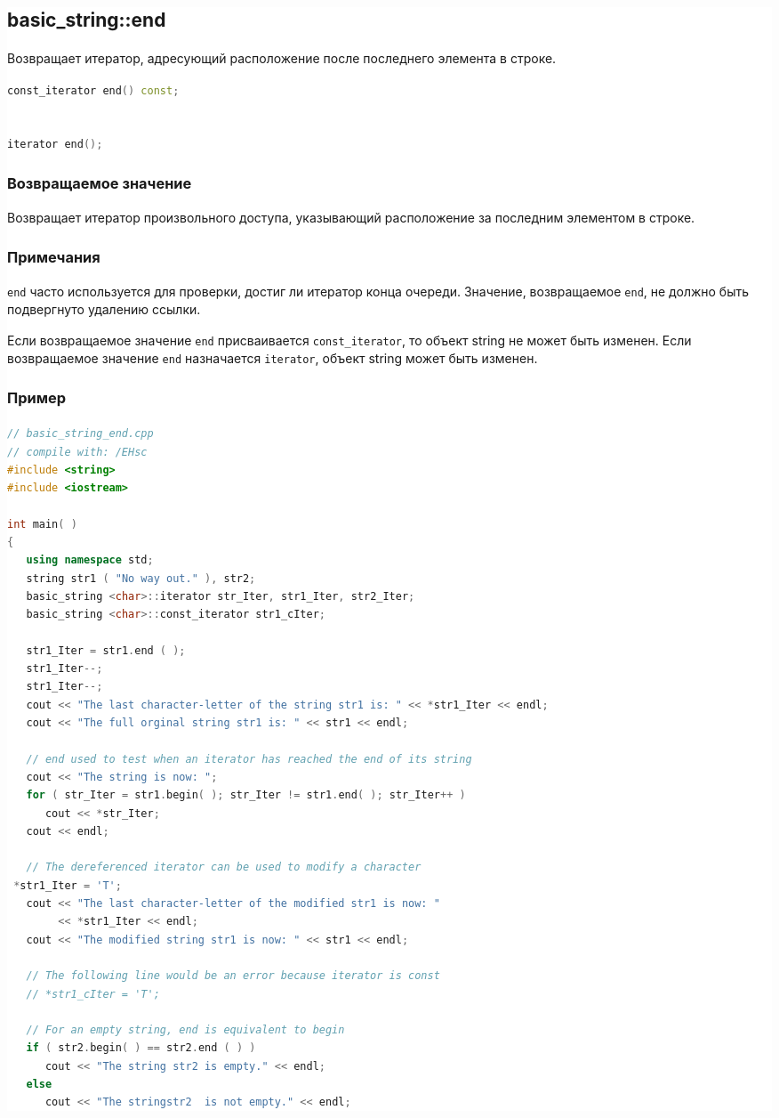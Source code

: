 ## <a name="end"></a>  basic_string::end

Возвращает итератор, адресующий расположение после последнего элемента в строке.

```cpp
const_iterator end() const;


iterator end();
```

### <a name="return-value"></a>Возвращаемое значение

Возвращает итератор произвольного доступа, указывающий расположение за последним элементом в строке.

### <a name="remarks"></a>Примечания

`end` часто используется для проверки, достиг ли итератор конца очереди. Значение, возвращаемое `end`, не должно быть подвергнуто удалению ссылки.

Если возвращаемое значение `end` присваивается `const_iterator`, то объект string не может быть изменен. Если возвращаемое значение `end` назначается `iterator`, объект string может быть изменен.

### <a name="example"></a>Пример

```cpp
// basic_string_end.cpp
// compile with: /EHsc
#include <string>
#include <iostream>

int main( )
{
   using namespace std;
   string str1 ( "No way out." ), str2;
   basic_string <char>::iterator str_Iter, str1_Iter, str2_Iter;
   basic_string <char>::const_iterator str1_cIter;

   str1_Iter = str1.end ( );
   str1_Iter--;
   str1_Iter--;
   cout << "The last character-letter of the string str1 is: " << *str1_Iter << endl;
   cout << "The full orginal string str1 is: " << str1 << endl;

   // end used to test when an iterator has reached the end of its string
   cout << "The string is now: ";
   for ( str_Iter = str1.begin( ); str_Iter != str1.end( ); str_Iter++ )
      cout << *str_Iter;
   cout << endl;

   // The dereferenced iterator can be used to modify a character
 *str1_Iter = 'T';
   cout << "The last character-letter of the modified str1 is now: "
        << *str1_Iter << endl;
   cout << "The modified string str1 is now: " << str1 << endl;

   // The following line would be an error because iterator is const
   // *str1_cIter = 'T';

   // For an empty string, end is equivalent to begin
   if ( str2.begin( ) == str2.end ( ) )
      cout << "The string str2 is empty." << endl;
   else
      cout << "The stringstr2  is not empty." << endl;
```
